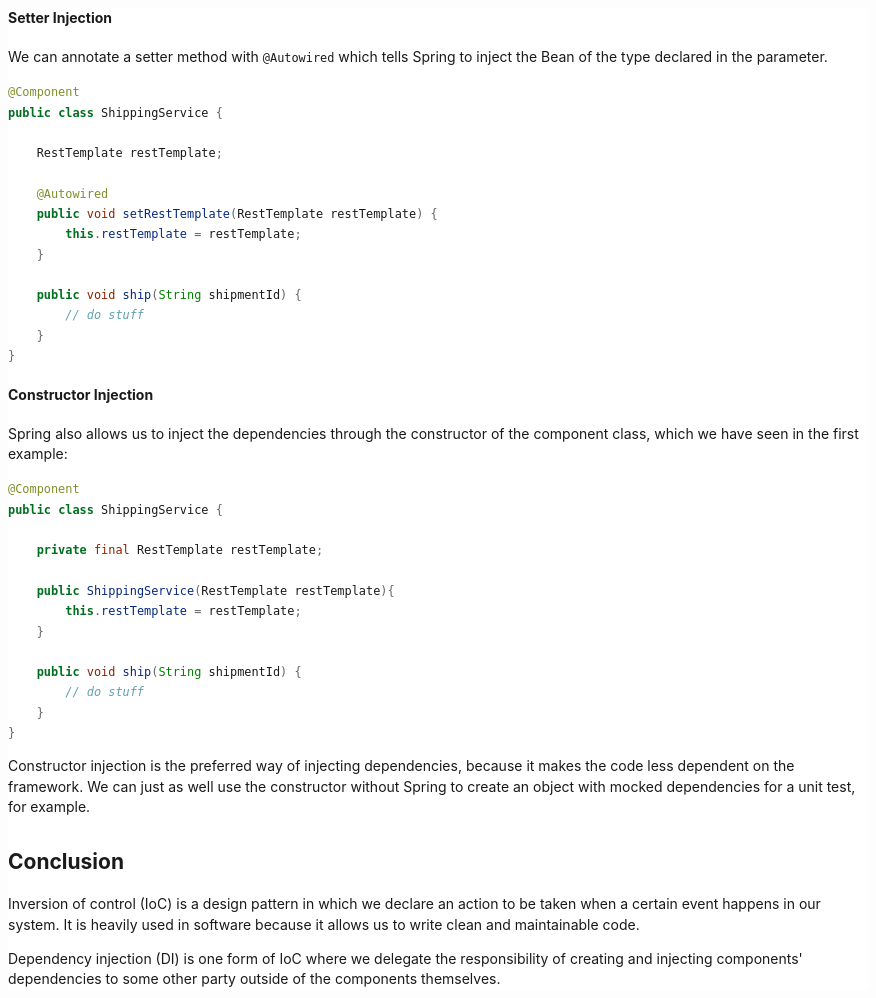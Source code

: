 #### Setter Injection
We can annotate a setter method with `@Autowired` which tells Spring to inject the Bean of the type declared in the parameter.
```java
@Component
public class ShippingService {

    RestTemplate restTemplate;

    @Autowired
    public void setRestTemplate(RestTemplate restTemplate) {
        this.restTemplate = restTemplate;
    }

    public void ship(String shipmentId) {
        // do stuff  
    }
}
```
#### Constructor Injection
Spring also allows us to inject the dependencies through the constructor of the component class, which we have seen in the first example:
```java
@Component
public class ShippingService {

    private final RestTemplate restTemplate;

    public ShippingService(RestTemplate restTemplate){
        this.restTemplate = restTemplate;
    }

    public void ship(String shipmentId) {
        // do stuff  
    }
}
```

Constructor injection is the preferred way of injecting dependencies, because it makes the code less dependent on the framework. We can just as well use the constructor without Spring to create an object with mocked dependencies for a unit test, for example.

## Conclusion
Inversion of control (IoC) is a design pattern in which we declare an action to be taken when a certain event happens in our system. It is heavily used in software because it allows us to write clean and maintainable code.

Dependency injection (DI) is one form of IoC where we delegate the responsibility of creating and injecting components' dependencies to some other party outside of the components themselves.